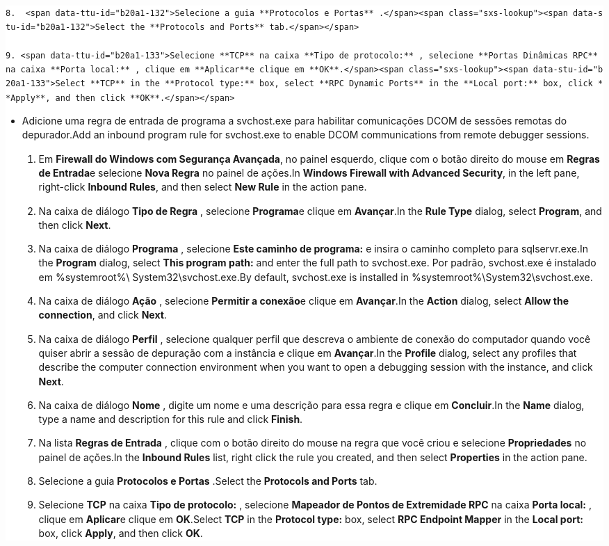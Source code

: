     8.  <span data-ttu-id="b20a1-132">Selecione a guia **Protocolos e Portas** .</span><span class="sxs-lookup"><span data-stu-id="b20a1-132">Select the **Protocols and Ports** tab.</span></span>  
  
    9. <span data-ttu-id="b20a1-133">Selecione **TCP** na caixa **Tipo de protocolo:** , selecione **Portas Dinâmicas RPC** na caixa **Porta local:** , clique em **Aplicar**e clique em **OK**.</span><span class="sxs-lookup"><span data-stu-id="b20a1-133">Select **TCP** in the **Protocol type:** box, select **RPC Dynamic Ports** in the **Local port:** box, click **Apply**, and then click **OK**.</span></span>  
  
-   <span data-ttu-id="b20a1-134">Adicione uma regra de entrada de programa a svchost.exe para habilitar comunicações DCOM de sessões remotas do depurador.</span><span class="sxs-lookup"><span data-stu-id="b20a1-134">Add an inbound program rule for svchost.exe to enable DCOM communications from remote debugger sessions.</span></span>  
  
    1.  <span data-ttu-id="b20a1-135">Em **Firewall do Windows com Segurança Avançada**, no painel esquerdo, clique com o botão direito do mouse em **Regras de Entrada**e selecione **Nova Regra** no painel de ações.</span><span class="sxs-lookup"><span data-stu-id="b20a1-135">In **Windows Firewall with Advanced Security**, in the left pane, right-click **Inbound Rules**, and then select **New Rule** in the action pane.</span></span>  
  
    2.  <span data-ttu-id="b20a1-136">Na caixa de diálogo **Tipo de Regra** , selecione **Programa**e clique em **Avançar**.</span><span class="sxs-lookup"><span data-stu-id="b20a1-136">In the **Rule Type** dialog, select **Program**, and then click **Next**.</span></span>  
  
    3.  <span data-ttu-id="b20a1-137">Na caixa de diálogo **Programa** , selecione **Este caminho de programa:** e insira o caminho completo para sqlservr.exe.</span><span class="sxs-lookup"><span data-stu-id="b20a1-137">In the **Program** dialog, select **This program path:** and enter the full path to svchost.exe.</span></span> <span data-ttu-id="b20a1-138">Por padrão, svchost.exe é instalado em %systemroot%\ System32\svchost.exe.</span><span class="sxs-lookup"><span data-stu-id="b20a1-138">By default, svchost.exe is installed in %systemroot%\System32\svchost.exe.</span></span>  
  
    4.  <span data-ttu-id="b20a1-139">Na caixa de diálogo **Ação** , selecione **Permitir a conexão**e clique em **Avançar**.</span><span class="sxs-lookup"><span data-stu-id="b20a1-139">In the **Action** dialog, select **Allow the connection**, and click **Next**.</span></span>  
  
    5.  <span data-ttu-id="b20a1-140">Na caixa de diálogo **Perfil** , selecione qualquer perfil que descreva o ambiente de conexão do computador quando você quiser abrir a sessão de depuração com a instância e clique em **Avançar**.</span><span class="sxs-lookup"><span data-stu-id="b20a1-140">In the **Profile** dialog, select any profiles that describe the computer connection environment when you want to open a debugging session with the instance, and click **Next**.</span></span>  
  
    6.  <span data-ttu-id="b20a1-141">Na caixa de diálogo **Nome** , digite um nome e uma descrição para essa regra e clique em **Concluir**.</span><span class="sxs-lookup"><span data-stu-id="b20a1-141">In the **Name** dialog, type a name and description for this rule and click **Finish**.</span></span>  
  
    7.  <span data-ttu-id="b20a1-142">Na lista **Regras de Entrada** , clique com o botão direito do mouse na regra que você criou e selecione **Propriedades** no painel de ações.</span><span class="sxs-lookup"><span data-stu-id="b20a1-142">In the **Inbound Rules** list, right click the rule you created, and then select **Properties** in the action pane.</span></span>  
  
    8.  <span data-ttu-id="b20a1-143">Selecione a guia **Protocolos e Portas** .</span><span class="sxs-lookup"><span data-stu-id="b20a1-143">Select the **Protocols and Ports** tab.</span></span>  
  
    9. <span data-ttu-id="b20a1-144">Selecione **TCP** na caixa **Tipo de protocolo:** , selecione **Mapeador de Pontos de Extremidade RPC** na caixa **Porta local:** , clique em **Aplicar**e clique em **OK**.</span><span class="sxs-lookup"><span data-stu-id="b20a1-144">Select **TCP** in the **Protocol type:** box, select **RPC Endpoint Mapper** in the **Local port:** box, click **Apply**, and then click **OK**.</span></span>  
  